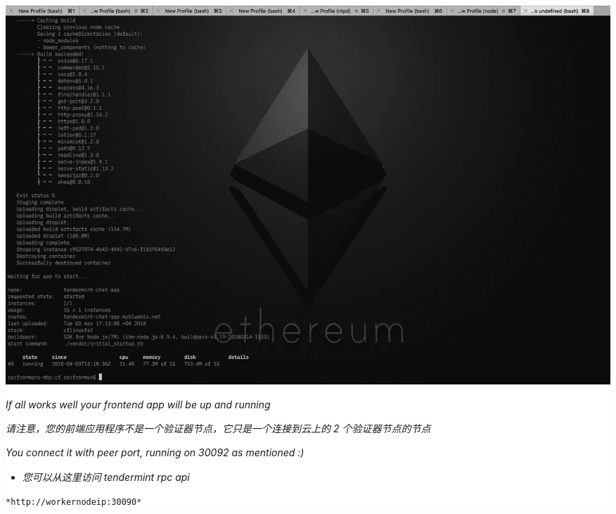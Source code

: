 *![](img/9d860b9bd5fcf507ca8763427fe19946.png)*

*If all works well your frontend app will be up and running*

*请注意，您的前端应用程序不是一个验证器节点，它只是一个连接到云上的 2 个验证器节点的节点*

*You connect it with peer port, running on 30092 as mentioned :)*

*   *您可以从这里访问 tendermint rpc api*

```
*http://workernodeip:30090*
```
